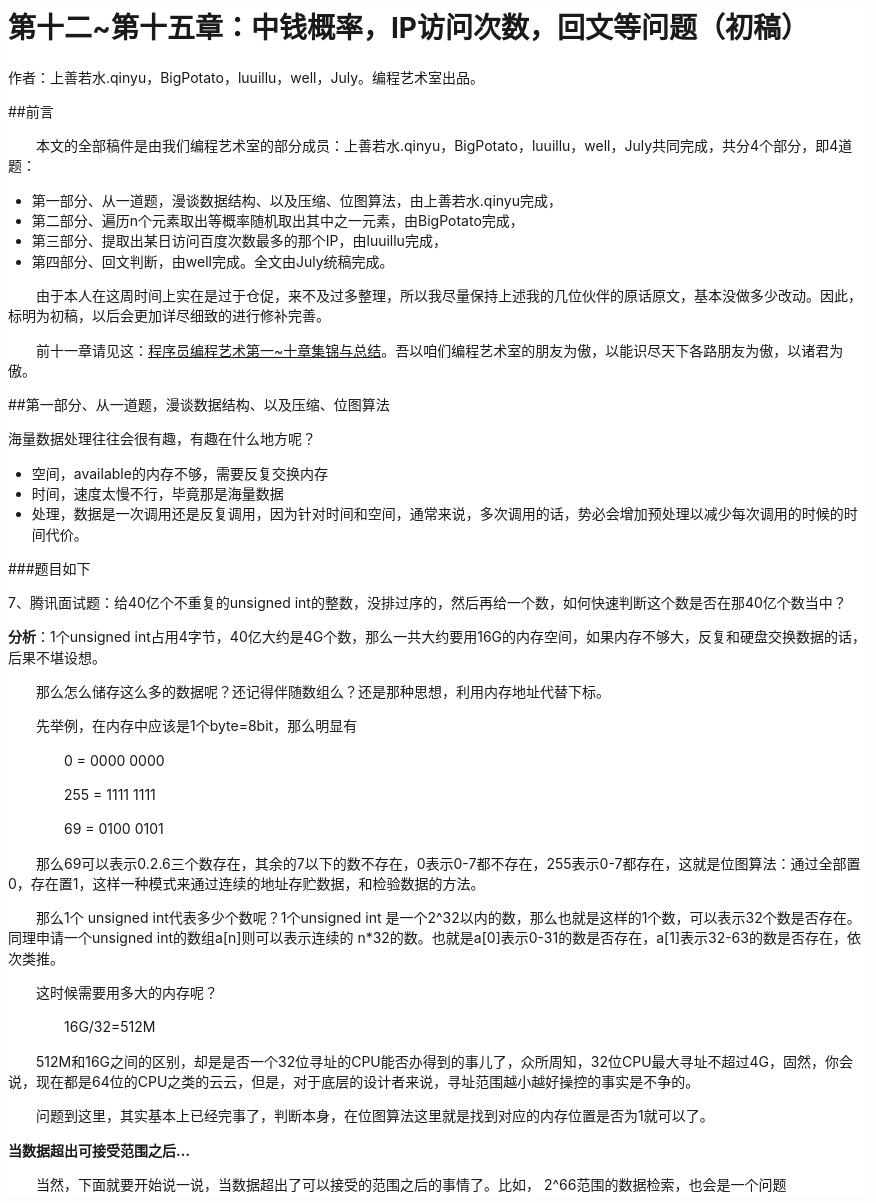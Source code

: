 第十二~第十五章：中钱概率，IP访问次数，回文等问题（初稿）
===

作者：上善若水.qinyu，BigPotato，luuillu，well，July。编程艺术室出品。

##前言

&emsp;&emsp;本文的全部稿件是由我们编程艺术室的部分成员：上善若水.qinyu，BigPotato，luuillu，well，July共同完成，共分4个部分，即4道题：

* 第一部分、从一道题，漫谈数据结构、以及压缩、位图算法，由上善若水.qinyu完成，
* 第二部分、遍历n个元素取出等概率随机取出其中之一元素，由BigPotato完成，
* 第三部分、提取出某日访问百度次数最多的那个IP，由luuillu完成，
* 第四部分、回文判断，由well完成。全文由July统稿完成。

&emsp;&emsp;由于本人在这周时间上实在是过于仓促，来不及过多整理，所以我尽量保持上述我的几位伙伴的原话原文，基本没做多少改动。因此，标明为初稿，以后会更加详尽细致的进行修补完善。

&emsp;&emsp;前十一章请见这：[程序员编程艺术第一~十章集锦与总结](http://blog.csdn.net/v_JULY_v/archive/2011/06/02/6460494.aspx)。吾以咱们编程艺术室的朋友为傲，以能识尽天下各路朋友为傲，以诸君为傲。

##第一部分、从一道题，漫谈数据结构、以及压缩、位图算法

海量数据处理往往会很有趣，有趣在什么地方呢？

* 空间，available的内存不够，需要反复交换内存
* 时间，速度太慢不行，毕竟那是海量数据
* 处理，数据是一次调用还是反复调用，因为针对时间和空间，通常来说，多次调用的话，势必会增加预处理以减少每次调用的时候的时间代价。

###题目如下

7、腾讯面试题：给40亿个不重复的unsigned int的整数，没排过序的，然后再给一个数，如何快速判断这个数是否在那40亿个数当中？

__分析__：1个unsigned int占用4字节，40亿大约是4G个数，那么一共大约要用16G的内存空间，如果内存不够大，反复和硬盘交换数据的话，后果不堪设想。

&emsp;&emsp;那么怎么储存这么多的数据呢？还记得伴随数组么？还是那种思想，利用内存地址代替下标。

&emsp;&emsp;先举例，在内存中应该是1个byte=8bit，那么明显有

&emsp;&emsp;&emsp;&emsp;0   = 0000 0000

&emsp;&emsp;&emsp;&emsp;255 = 1111 1111

&emsp;&emsp;&emsp;&emsp;69  = 0100 0101

&emsp;&emsp;那么69可以表示0.2.6三个数存在，其余的7以下的数不存在，0表示0-7都不存在，255表示0-7都存在，这就是位图算法：通过全部置0，存在置1，这样一种模式来通过连续的地址存贮数据，和检验数据的方法。

&emsp;&emsp;那么1个 unsigned int代表多少个数呢？1个unsigned int 是一个2^32以内的数，那么也就是这样的1个数，可以表示32个数是否存在。同理申请一个unsigned int的数组a[n]则可以表示连续的 n*32的数。也就是a[0]表示0-31的数是否存在，a[1]表示32-63的数是否存在，依次类推。

&emsp;&emsp;这时候需要用多大的内存呢？

&emsp;&emsp;&emsp;&emsp;16G/32=512M

&emsp;&emsp;512M和16G之间的区别，却是是否一个32位寻址的CPU能否办得到的事儿了，众所周知，32位CPU最大寻址不超过4G，固然，你会说，现在都是64位的CPU之类的云云，但是，对于底层的设计者来说，寻址范围越小越好操控的事实是不争的。

&emsp;&emsp;问题到这里，其实基本上已经完事了，判断本身，在位图算法这里就是找到对应的内存位置是否为1就可以了。

__当数据超出可接受范围之后…__


&emsp;&emsp;当然，下面就要开始说一说，当数据超出了可以接受的范围之后的事情了。比如， 2^66范围的数据检索，也会是一个问题
